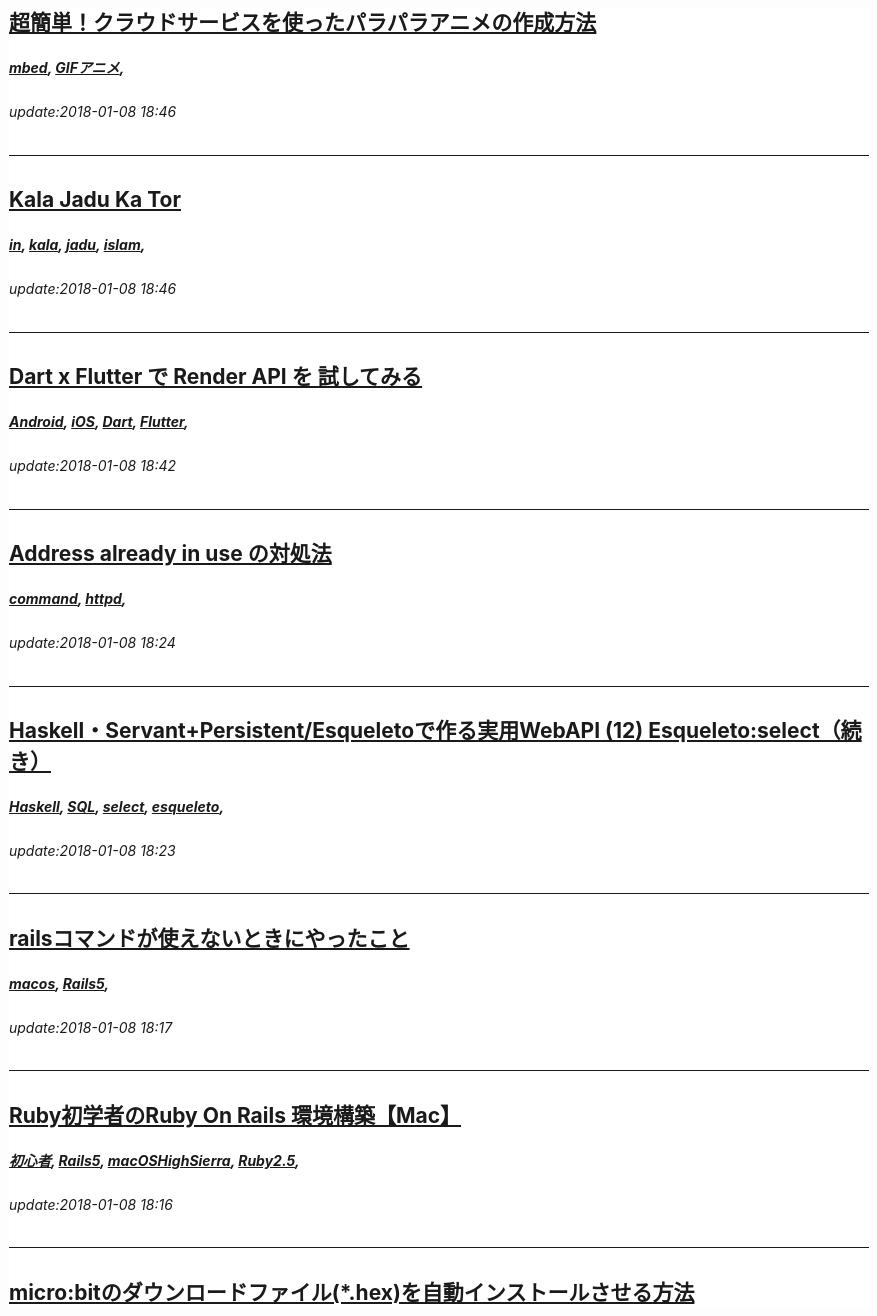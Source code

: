 ## [超簡単！クラウドサービスを使ったパラパラアニメの作成方法](https://qiita.com/noraneko77/items/1695e16d474ca6e5d9db)
##### [mbed](https://qiita.com/tags/mbed), [GIFアニメ](https://qiita.com/tags/GIFアニメ), 
###### update:2018-01-08 18:46
---
## [Kala Jadu Ka Tor ](https://qiita.com/kalmakuran786/items/d18c1f5922038c1b2c72)
##### [in](https://qiita.com/tags/in), [kala](https://qiita.com/tags/kala), [jadu](https://qiita.com/tags/jadu), [islam](https://qiita.com/tags/islam), 
###### update:2018-01-08 18:46
---
## [Dart x Flutter で Render API を 試してみる](https://qiita.com/kyorohiro/items/0ad2094d6008038eb375)
##### [Android](https://qiita.com/tags/Android), [iOS](https://qiita.com/tags/iOS), [Dart](https://qiita.com/tags/Dart), [Flutter](https://qiita.com/tags/Flutter), 
###### update:2018-01-08 18:42
---
## [Address already in use の対処法](https://qiita.com/Arashi/items/8b8d9d2f1f040b2aecf1)
##### [command](https://qiita.com/tags/command), [httpd](https://qiita.com/tags/httpd), 
###### update:2018-01-08 18:24
---
## [Haskell・Servant+Persistent/Esqueletoで作る実用WebAPI (12) Esqueleto:select（続き）](https://qiita.com/cyclone_t/items/337f2d88e9a0a0f80c86)
##### [Haskell](https://qiita.com/tags/Haskell), [SQL](https://qiita.com/tags/SQL), [select](https://qiita.com/tags/select), [esqueleto](https://qiita.com/tags/esqueleto), 
###### update:2018-01-08 18:23
---
## [railsコマンドが使えないときにやったこと](https://qiita.com/TAByasu/items/8c873b7a1e72163dfbad)
##### [macos](https://qiita.com/tags/macos), [Rails5](https://qiita.com/tags/Rails5), 
###### update:2018-01-08 18:17
---
## [Ruby初学者のRuby On Rails 環境構築【Mac】 ](https://qiita.com/TAByasu/items/47c6cfbeeafad39eda07)
##### [初心者](https://qiita.com/tags/初心者), [Rails5](https://qiita.com/tags/Rails5), [macOSHighSierra](https://qiita.com/tags/macOSHighSierra), [Ruby2.5](https://qiita.com/tags/Ruby2.5), 
###### update:2018-01-08 18:16
---
## [micro:bitのダウンロードファイル(*.hex)を自動インストールさせる方法](https://qiita.com/asondemita/items/a425f1ebd6e117c1e6f2)